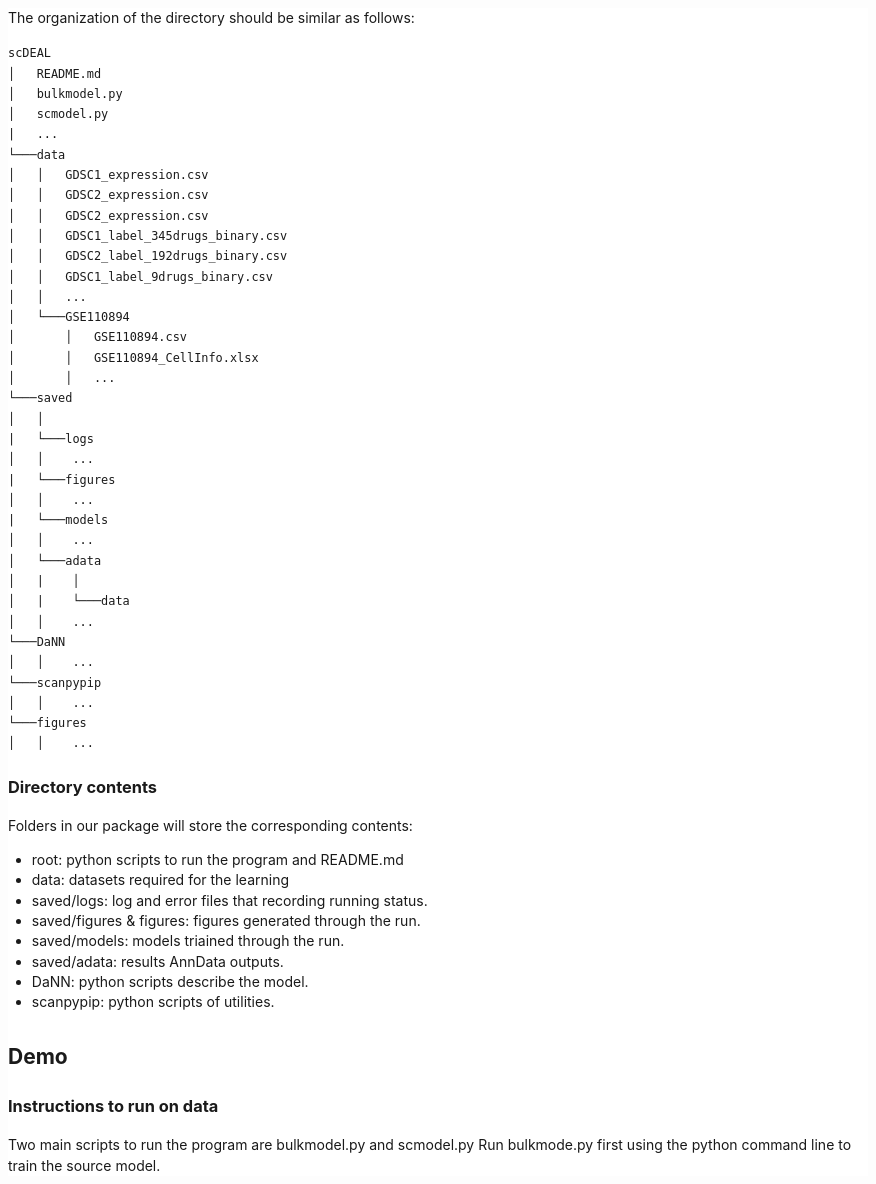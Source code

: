 The organization of the directory should be similar as follows:

```
scDEAL
│   README.md
│   bulkmodel.py  
│   scmodel.py
|   ...
└───data
│   │   GDSC1_expression.csv
│   │   GDSC2_expression.csv
│   │   GDSC2_expression.csv
│   │   GDSC1_label_345drugs_binary.csv
│   │   GDSC2_label_192drugs_binary.csv
│   │   GDSC1_label_9drugs_binary.csv
│   │   ...
│   └───GSE110894
│       │   GSE110894.csv
│       │   GSE110894_CellInfo.xlsx
│       │   ...
└───saved
│   │   
|   └───logs
│   │    ...
|   └───figures
│   │    ...
|   └───models
│   │    ...
│   └───adata
│   |    │
│   |    └───data
│   │    ...   
└───DaNN
│   │    ...   
└───scanpypip
│   │    ...  
└───figures
│   │    ...
```

### Directory contents
Folders in our package will store the corresponding contents:

- root: python scripts to run the program and README.md
- data: datasets required for the learning
- saved/logs: log and error files that recording running status. 
- saved/figures & figures: figures generated through the run. 
- saved/models: models triained through the run. 
- saved/adata: results AnnData outputs.
- DaNN: python scripts describe the model.
- scanpypip: python scripts of utilities.

## Demo
### Instructions to run on data
Two main scripts to run the program are bulkmodel.py and scmodel.py
Run bulkmode.py first using the python command line to train the source model.
